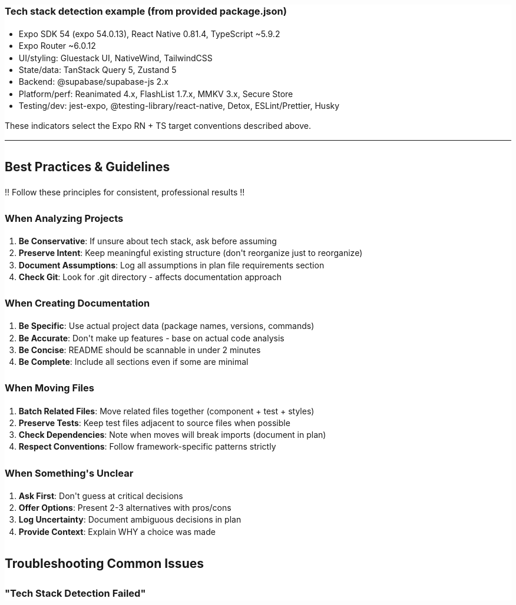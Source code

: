 
### Tech stack detection example (from provided package.json)

- Expo SDK 54 (expo 54.0.13), React Native 0.81.4, TypeScript ~5.9.2
- Expo Router ~6.0.12
- UI/styling: Gluestack UI, NativeWind, TailwindCSS
- State/data: TanStack Query 5, Zustand 5
- Backend: @supabase/supabase-js 2.x
- Platform/perf: Reanimated 4.x, FlashList 1.7.x, MMKV 3.x, Secure Store
- Testing/dev: jest-expo, @testing-library/react-native, Detox, ESLint/Prettier, Husky

These indicators select the Expo RN + TS target conventions described above.

---

## Best Practices & Guidelines

!! Follow these principles for consistent, professional results !!

### When Analyzing Projects

1. **Be Conservative**: If unsure about tech stack, ask before assuming
2. **Preserve Intent**: Keep meaningful existing structure (don't reorganize just to reorganize)
3. **Document Assumptions**: Log all assumptions in plan file requirements section
4. **Check Git**: Look for .git directory - affects documentation approach

### When Creating Documentation

1. **Be Specific**: Use actual project data (package names, versions, commands)
2. **Be Accurate**: Don't make up features - base on actual code analysis
3. **Be Concise**: README should be scannable in under 2 minutes
4. **Be Complete**: Include all sections even if some are minimal

### When Moving Files

1. **Batch Related Files**: Move related files together (component + test + styles)
2. **Preserve Tests**: Keep test files adjacent to source files when possible
3. **Check Dependencies**: Note when moves will break imports (document in plan)
4. **Respect Conventions**: Follow framework-specific patterns strictly

### When Something's Unclear

1. **Ask First**: Don't guess at critical decisions
2. **Offer Options**: Present 2-3 alternatives with pros/cons
3. **Log Uncertainty**: Document ambiguous decisions in plan
4. **Provide Context**: Explain WHY a choice was made

## Troubleshooting Common Issues

### "Tech Stack Detection Failed"
